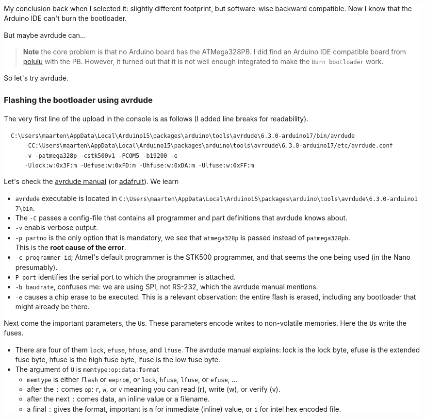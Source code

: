 My conclusion back when I selected it: slightly different footprint, but software-wise backward compatible.
Now I know that the Arduino IDE can't burn the bootloader.

But maybe avrdude can...

> **Note** the core problem is that no Arduino board has the ATMega328PB.
> I did find an Arduino IDE compatible board from [polulu](https://www.pololu.com/docs/0J74/4.3) with the PB.
> However, it turned out that it is not well enough integrated to make the `Burn bootloader` work.

So let's try avrdude.


### Flashing the bootloader using avrdude

The very first line of the upload in the console is as follows (I added line breaks for readability).
```
  C:\Users\maarten\AppData\Local\Arduino15\packages\arduino\tools\avrdude\6.3.0-arduino17/bin/avrdude 
      -CC:\Users\maarten\AppData\Local\Arduino15\packages\arduino\tools\avrdude\6.3.0-arduino17/etc/avrdude.conf
      -v -patmega328p -cstk500v1 -PCOM5 -b19200 -e 
      -Ulock:w:0x3F:m -Uefuse:w:0xFD:m -Uhfuse:w:0xDA:m -Ulfuse:w:0xFF:m 
```

Let's check the [avrdude manual](https://man.archlinux.org/man/community/avrdude/avrdude.1.en)
(or [adafruit](https://www.ladyada.net/learn/avr/avrdude.html)).
We learn
 - `avrdude` executable is located in `C:\Users\maarten\AppData\Local\Arduino15\packages\arduino\tools\avrdude\6.3.0-arduino17\bin`.
 - The `-C` passes a config-file that contains all programmer and part definitions that avrdude knows about. 
 - `-v` enabls verbose output.
 - `-p partno` is the only option that is mandatory, we see that `atmega328p` is passed instead of `patmega328pb`.  
   This is the **root cause of the error**.
 - `-c programmer-id`; Atmel's default programmer is the STK500 programmer, and that seems the one being used (in the Nano presumably).
 - `P port` identifies the serial port to which the programmer is attached.
 - `-b baudrate`, confuses me: we are using SPI, not RS-232, which the avrdude manual mentions.
 - `-e` causes a chip erase to be executed. This is a relevant observation: 
   the entire flash is erased, including any bootloader that might already be there.

Next come the important parameters, the `U`s.
These parameters encode writes to non-volatile memories.
Here the `U`s write the fuses. 
 - There are four of them `lock`, `efuse`, `hfuse`, and `lfuse`.
   The avrdude manual explains: lock is the lock byte, efuse is the extended fuse byte, hfuse is the high fuse byte, lfuse is the low fuse byte.
 - The argument of `U` is `memtype:op:data:format`
   - `memtype` is either `flash` or `eeprom`, or `lock`, `hfuse`, `lfuse`, or `efuse`, ...
   - after the `:` comes `op`: `r`, `w`, or `v` meaning you can read (r), write (w), or verify (v).
   - after the next `:` comes data, an inline value or a filename.
   - a final `:` gives the format, important is `m` for immediate (inline) value, or `i` for intel hex encoded file.
